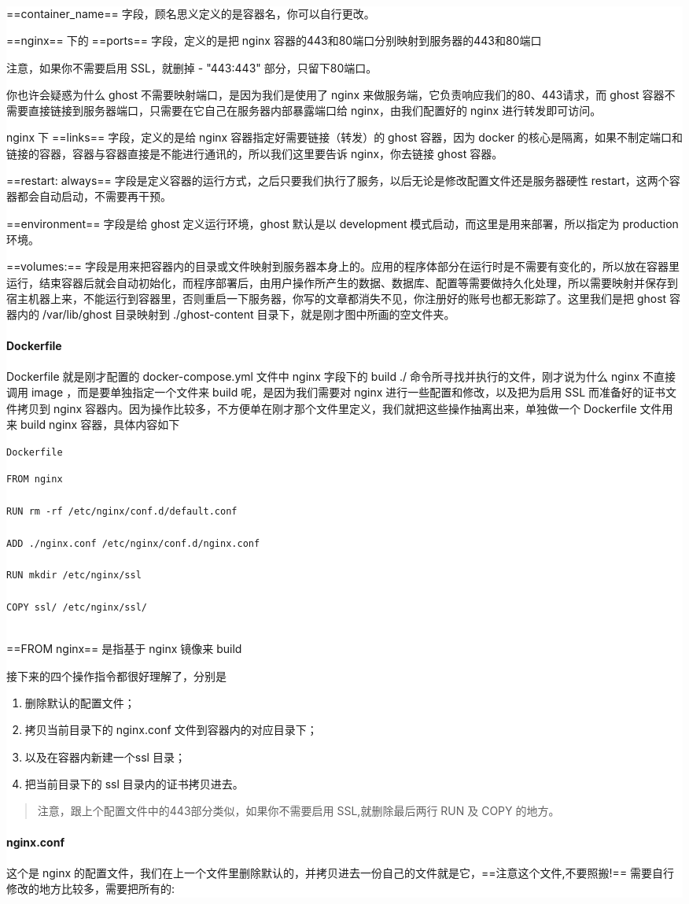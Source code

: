==container_name== 字段，顾名思义定义的是容器名，你可以自行更改。

==nginx== 下的 ==ports== 字段，定义的是把 nginx 容器的443和80端口分别映射到服务器的443和80端口<br>

注意，如果你不需要启用 SSL，就删掉 - "443:443" 部分，只留下80端口。<br>

你也许会疑惑为什么 ghost 不需要映射端口，是因为我们是使用了 nginx 来做服务端，它负责响应我们的80、443请求，而 ghost 容器不需要直接链接到服务器端口，只需要在它自己在服务器内部暴露端口给 nginx，由我们配置好的 nginx 进行转发即可访问。<br>

nginx 下 ==links== 字段，定义的是给 nginx 容器指定好需要链接（转发）的 ghost 容器，因为 docker 的核心是隔离，如果不制定端口和链接的容器，容器与容器直接是不能进行通讯的，所以我们这里要告诉 nginx，你去链接 ghost 容器。

==restart: always== 字段是定义容器的运行方式，之后只要我们执行了服务，以后无论是修改配置文件还是服务器硬性 restart，这两个容器都会自动启动，不需要再干预。<br>

==environment== 字段是给 ghost 定义运行环境，ghost 默认是以 development 模式启动，而这里是用来部署，所以指定为 production 环境。<br>

==volumes:== 字段是用来把容器内的目录或文件映射到服务器本身上的。应用的程序体部分在运行时是不需要有变化的，所以放在容器里运行，结束容器后就会自动初始化，而程序部署后，由用户操作所产生的数据、数据库、配置等需要做持久化处理，所以需要映射并保存到宿主机器上来，不能运行到容器里，否则重启一下服务器，你写的文章都消失不见，你注册好的账号也都无影踪了。这里我们是把 ghost 容器内的 /var/lib/ghost 目录映射到 ./ghost-content 目录下，就是刚才图中所画的空文件夹。



####  Dockerfile

Dockerfile 就是刚才配置的 docker-compose.yml 文件中 nginx 字段下的 build ./ 命令所寻找并执行的文件，刚才说为什么 nginx 不直接调用 image ，而是要单独指定一个文件来 build 呢，是因为我们需要对 nginx 进行一些配置和修改，以及把为启用 SSL 而准备好的证书文件拷贝到 nginx 容器内。因为操作比较多，不方便单在刚才那个文件里定义，我们就把这些操作抽离出来，单独做一个 Dockerfile 文件用来 build nginx 容器，具体内容如下<br>

`Dockerfile`

<pre><code>FROM nginx

RUN rm -rf /etc/nginx/conf.d/default.conf

ADD ./nginx.conf /etc/nginx/conf.d/nginx.conf

RUN mkdir /etc/nginx/ssl

COPY ssl/ /etc/nginx/ssl/

</pre></code>



==FROM nginx== 是指基于 nginx 镜像来 build

接下来的四个操作指令都很好理解了，分别是



1. 删除默认的配置文件；

2. 拷贝当前目录下的 nginx.conf 文件到容器内的对应目录下；

3. 以及在容器内新建一个ssl 目录；

4. 把当前目录下的 ssl 目录内的证书拷贝进去。

> 注意，跟上个配置文件中的443部分类似，如果你不需要启用 SSL,就删除最后两行 RUN 及 COPY 的地方。



#### nginx.conf

这个是 nginx 的配置文件，我们在上一个文件里删除默认的，并拷贝进去一份自己的文件就是它，==注意这个文件,不要照搬!== 需要自行修改的地方比较多，需要把所有的:<br>
